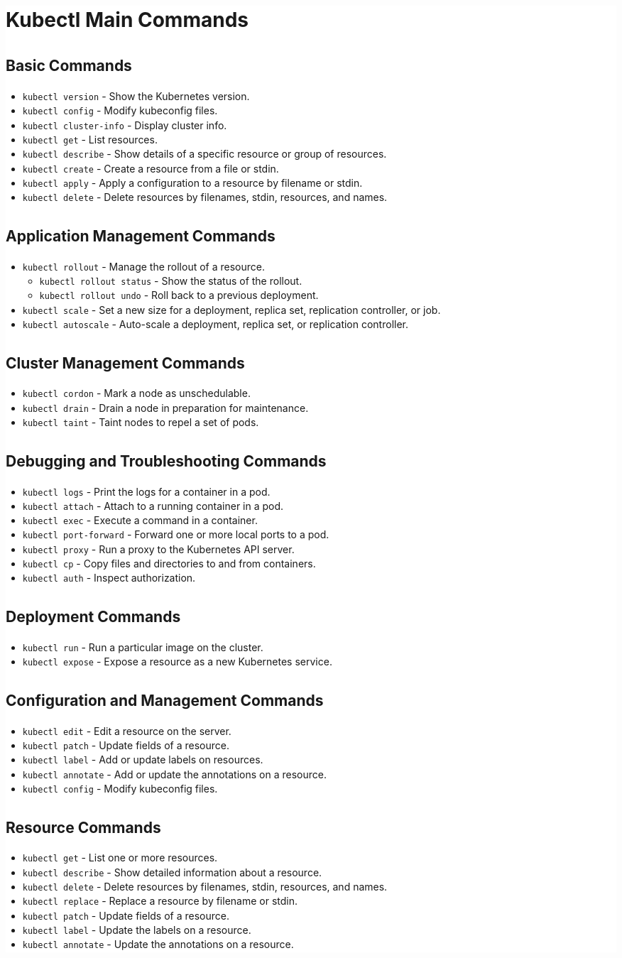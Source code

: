 
# Kubectl Main Commands

## Basic Commands
- `kubectl version` - Show the Kubernetes version.
- `kubectl config` - Modify kubeconfig files.
- `kubectl cluster-info` - Display cluster info.
- `kubectl get` - List resources.
- `kubectl describe` - Show details of a specific resource or group of resources.
- `kubectl create` - Create a resource from a file or stdin.
- `kubectl apply` - Apply a configuration to a resource by filename or stdin.
- `kubectl delete` - Delete resources by filenames, stdin, resources, and names.

## Application Management Commands
- `kubectl rollout` - Manage the rollout of a resource.
  - `kubectl rollout status` - Show the status of the rollout.
  - `kubectl rollout undo` - Roll back to a previous deployment.
- `kubectl scale` - Set a new size for a deployment, replica set, replication controller, or job.
- `kubectl autoscale` - Auto-scale a deployment, replica set, or replication controller.

## Cluster Management Commands
- `kubectl cordon` - Mark a node as unschedulable.
- `kubectl drain` - Drain a node in preparation for maintenance.
- `kubectl taint` - Taint nodes to repel a set of pods.

## Debugging and Troubleshooting Commands
- `kubectl logs` - Print the logs for a container in a pod.
- `kubectl attach` - Attach to a running container in a pod.
- `kubectl exec` - Execute a command in a container.
- `kubectl port-forward` - Forward one or more local ports to a pod.
- `kubectl proxy` - Run a proxy to the Kubernetes API server.
- `kubectl cp` - Copy files and directories to and from containers.
- `kubectl auth` - Inspect authorization.

## Deployment Commands
- `kubectl run` - Run a particular image on the cluster.
- `kubectl expose` - Expose a resource as a new Kubernetes service.

## Configuration and Management Commands
- `kubectl edit` - Edit a resource on the server.
- `kubectl patch` - Update fields of a resource.
- `kubectl label` - Add or update labels on resources.
- `kubectl annotate` - Add or update the annotations on a resource.
- `kubectl config` - Modify kubeconfig files.

## Resource Commands
- `kubectl get` - List one or more resources.
- `kubectl describe` - Show detailed information about a resource.
- `kubectl delete` - Delete resources by filenames, stdin, resources, and names.
- `kubectl replace` - Replace a resource by filename or stdin.
- `kubectl patch` - Update fields of a resource.
- `kubectl label` - Update the labels on a resource.
- `kubectl annotate` - Update the annotations on a resource.
